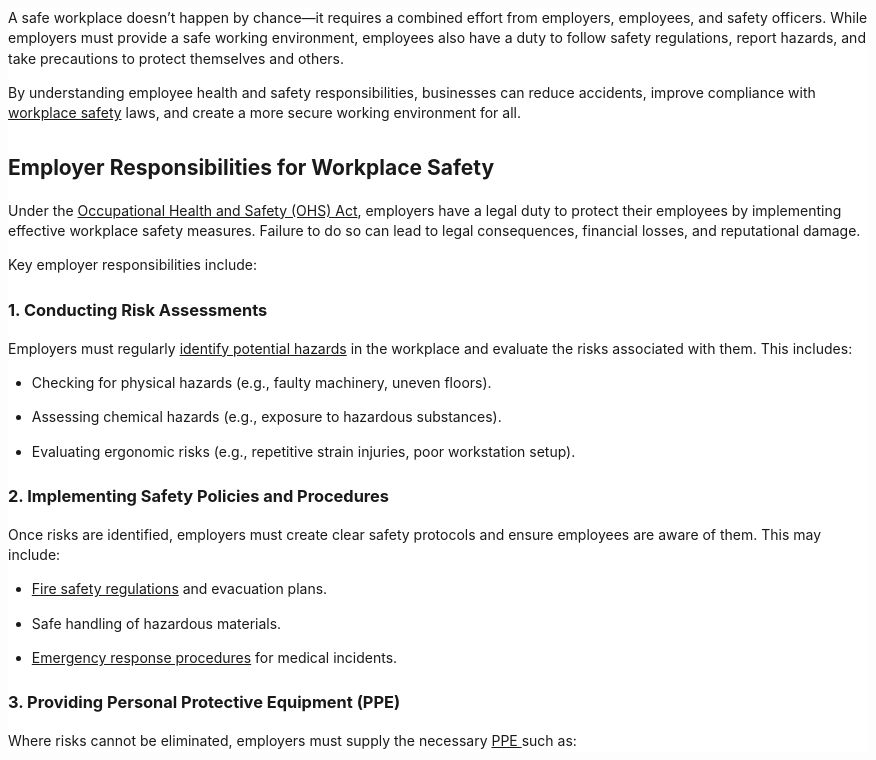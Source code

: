 					
		
			
							
		
						
				
				
		
					
		
					
				
				
					
A safe workplace doesn’t happen by chance—it requires a combined effort from employers, employees, and safety officers. While employers must provide a safe working environment, employees also have a duty to follow safety regulations, report hazards, and take precautions to protect themselves and others.

By understanding employee health and safety responsibilities, businesses can reduce accidents, improve compliance with [workplace safety](https://firstaidfiresafety.co.za/blog/workplace-safety/) laws, and create a more secure working environment for all.

## Employer Responsibilities for Workplace Safety

Under the [Occupational Health and Safety (OHS) Act](https://firstaidfiresafety.co.za/blog/the-ohsa-what-it-means-for-your-company/), employers have a legal duty to protect their employees by implementing effective workplace safety measures. Failure to do so can lead to legal consequences, financial losses, and reputational damage.

Key employer responsibilities include:

### 1. Conducting Risk Assessments

Employers must regularly [identify potential hazards](https://firstaidfiresafety.co.za/blog/risk-assessment-techniques/) in the workplace and evaluate the risks associated with them. This includes:

- Checking for physical hazards (e.g., faulty machinery, uneven floors).

- Assessing chemical hazards (e.g., exposure to hazardous substances).

- Evaluating ergonomic risks (e.g., repetitive strain injuries, poor workstation setup).

### 2. Implementing Safety Policies and Procedures

Once risks are identified, employers must create clear safety protocols and ensure employees are aware of them. This may include:

- [Fire safety regulations](https://firstaidfiresafety.co.za/blog/fire-prevention-tactics/) and evacuation plans.

- Safe handling of hazardous materials.

- [Emergency response procedures](https://firstaidfiresafety.co.za/blog/emergency-response/) for medical incidents.

### 3. Providing Personal Protective Equipment (PPE)

Where risks cannot be eliminated, employers must supply the necessary [PPE ](https://www.who.int/teams/health-product-policy-and-standards/assistive-and-medical-technology/medical-devices/ppe#:~:text=What%20is%20PPE%3F,Radiological%20hazards)such as:
